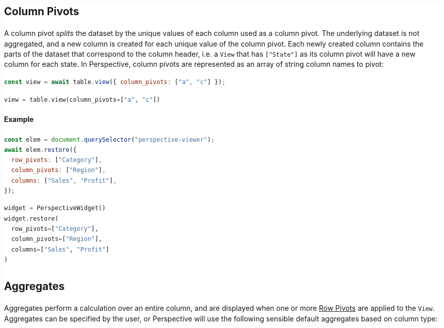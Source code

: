 <div>
<perspective-viewer row_pivots='["State", "City"]' columns='["Sales", "Profit"]'>
</perspective-viewer>
</div>

## Column Pivots

A column pivot _splits_ the dataset by the unique values of each column used as
a column pivot. The underlying dataset is not aggregated, and a new column is
created for each unique value of the column pivot. Each newly created column
contains the parts of the dataset that correspond to the column header, i.e. a
`View` that has `["State"]` as its column pivot will have a new column for each
state. In Perspective, column pivots are represented as an array of string
column names to pivot:

```javascript
const view = await table.view({ column_pivots: ["a", "c"] });
```

```python
view = table.view(column_pivots=["a", "c"])
```

#### Example

```javascript
const elem = document.querySelector("perspective-viewer");
await elem.restore({
  row_pivots: ["Category"],
  column_pivots: ["Region"],
  columns: ["Sales", "Profit"],
});
```

```python
widget = PerspectiveWidget()
widget.restore(
  row_pivots=["Category"],
  column_pivots=["Region"],
  columns=["Sales", "Profit"]
)
```

<div>
<perspective-viewer row_pivots='["Category"]' column_pivots='["Region"]' columns='["Sales", "Profit"]'>
</perspective-viewer>
</div>

## Aggregates

Aggregates perform a calculation over an entire column, and are displayed when
one or more [Row Pivots](#row-pivots) are applied to the `View`. Aggregates can
be specified by the user, or Perspective will use the following sensible default
aggregates based on column type:

